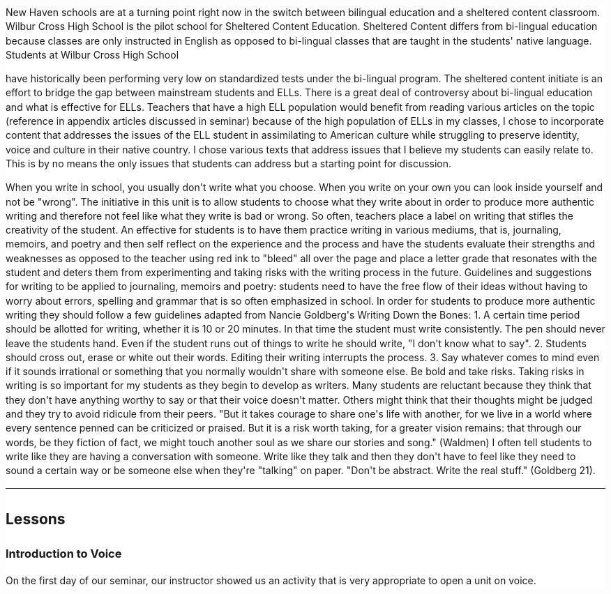 New Haven schools are at a turning point right now in the switch between bilingual education and a sheltered content classroom. Wilbur Cross High School is the pilot school for Sheltered Content Education. Sheltered Content differs from bi-lingual education because classes are only instructed in English as opposed to bi-lingual classes that are taught in the students' native language. Students at Wilbur Cross High School
</p>
<p>
have historically been performing very low on standardized tests under the bi-lingual program. The sheltered content initiate is an effort to bridge the gap between mainstream students and ELLs. There is a great deal of controversy about bi-lingual education and what is effective for ELLs. Teachers that have a high ELL population would benefit from reading various articles on the topic (reference in appendix articles discussed in seminar) because of the high population of ELLs in my classes, I chose to incorporate content that addresses the issues of the ELL student in assimilating to American culture while struggling to preserve identity, voice and culture in their native country. I chose various texts that address issues that I believe my students can easily relate to. This is by no means the only issues that students can address but a starting point for discussion.
</p>
<p>
When you write in school, you usually don't write what you choose. When you write on your own you can look inside yourself and not be "wrong". The initiative in this unit is to allow students to choose what they write about in order to produce more authentic writing and therefore not feel like what they write is bad or wrong. So often, teachers place a label on writing that stifles the creativity of the student. An effective for students is to have them practice writing in various mediums, that is, journaling, memoirs, and poetry and then self reflect on the experience and the process and have the students evaluate their strengths and weaknesses as opposed to the teacher using red ink to "bleed" all over the page and place a letter grade that resonates with the student and deters them from experimenting and taking risks with the writing process in the future. Guidelines and suggestions for writing to be applied to journaling, memoirs and poetry: students need to have the free flow of their ideas without having to worry about errors, spelling and grammar that is so often emphasized in school. In order for students to produce more authentic writing they should follow a few guidelines adapted from Nancie Goldberg's Writing Down the Bones: 1. A certain time period should be allotted for writing, whether it is 10 or 20 minutes. In that time the student must write consistently. The pen should never leave the students hand. Even if the student runs out of things to write he should write, "I don't know what to say". 2. Students should cross out, erase or white out their words. Editing their writing interrupts the process. 3. Say whatever comes to mind even if it sounds irrational or something that you normally wouldn't share with someone else. Be bold and take risks. Taking risks in writing is so important for my students as they begin to develop as writers. Many students are reluctant because they think that they don't have anything worthy to say or that their voice doesn't matter. Others might think that their thoughts might be judged and they try to avoid ridicule from their peers. "But it takes courage to share one's life with another, for we live in a world where every sentence penned can be criticized or praised. But it is a risk worth taking, for a greater vision remains: that through our words, be they fiction of fact, we might touch another soul as we share our stories and song." (Waldmen) I often tell students to write like they are having a conversation with someone. Write like they talk and then they don't have to feel like they need to sound a certain way or be someone else when they're "talking" on paper. "Don't be abstract. Write the real stuff." (Goldberg 21).
</p>
<p>
<b>
</b>
</p>
<hr/>
<h2>
Lessons
</h2>
<h3>
Introduction to Voice
</h3>
<p>
On the first day of our seminar, our instructor showed us an activity that is very appropriate to open a unit on voice.
</p>
<p>